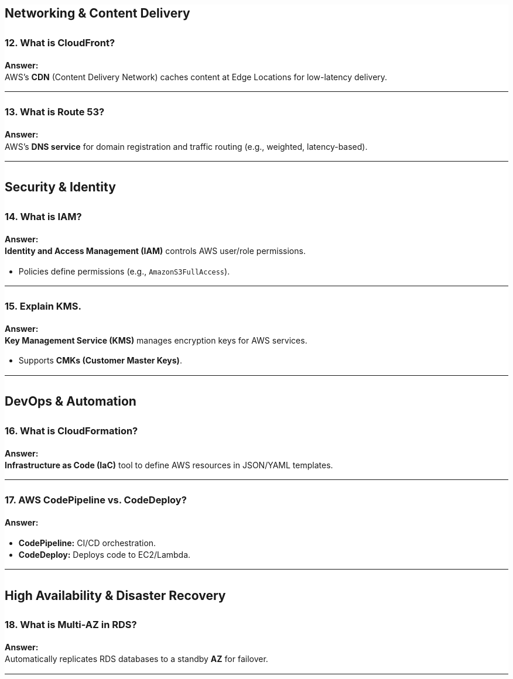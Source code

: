 
## **Networking & Content Delivery**

### **12. What is CloudFront?**  
**Answer:**  
AWS’s **CDN** (Content Delivery Network) caches content at Edge Locations for low-latency delivery.  

---

### **13. What is Route 53?**  
**Answer:**  
AWS’s **DNS service** for domain registration and traffic routing (e.g., weighted, latency-based).  

---

## **Security & Identity**

### **14. What is IAM?**  
**Answer:**  
**Identity and Access Management (IAM)** controls AWS user/role permissions.  
- Policies define permissions (e.g., `AmazonS3FullAccess`).  

---

### **15. Explain KMS.**  
**Answer:**  
**Key Management Service (KMS)** manages encryption keys for AWS services.  
- Supports **CMKs (Customer Master Keys)**.  

---

## **DevOps & Automation**

### **16. What is CloudFormation?**  
**Answer:**  
**Infrastructure as Code (IaC)** tool to define AWS resources in JSON/YAML templates.  

---

### **17. AWS CodePipeline vs. CodeDeploy?**  
**Answer:**  
- **CodePipeline:** CI/CD orchestration.  
- **CodeDeploy:** Deploys code to EC2/Lambda.  

---

## **High Availability & Disaster Recovery**

### **18. What is Multi-AZ in RDS?**  
**Answer:**  
Automatically replicates RDS databases to a standby **AZ** for failover.  

---